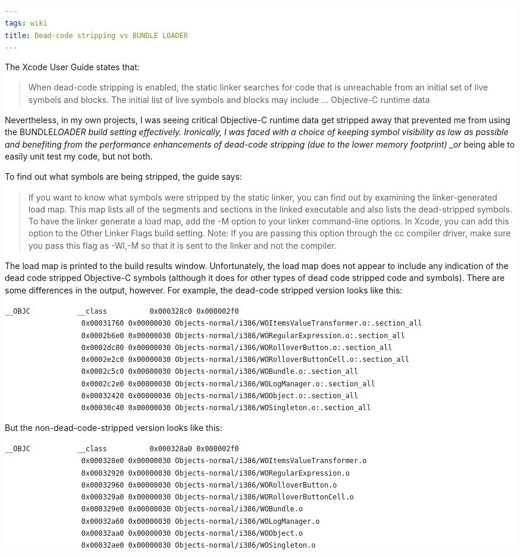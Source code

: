 ```yaml
---
tags: wiki
title: Dead-code stripping vs BUNDLE LOADER
---
```


The Xcode User Guide states that:

> When dead-code stripping is enabled, the static linker searches for code that is unreachable from an initial set of live symbols and blocks. The initial list of live symbols and blocks may include ... Objective-C runtime data

Nevertheless, in my own projects, I was seeing critical Objective-C runtime data get stripped away that prevented me from using the BUNDLE*LOADER build setting effectively. Ironically, I was faced with a choice of keeping symbol visibility as low as possible and benefiting from the performance enhancements of dead-code stripping (due to the lower memory footprint) \_or* being able to easily unit test my code, but not both.

To find out what symbols are being stripped, the guide says:

> If you want to know what symbols were stripped by the static linker, you can find out by examining the linker-generated load map. This map lists all of the segments and sections in the linked executable and also lists the dead-stripped symbols. To have the linker generate a load map, add the -M option to your linker command-line options. In Xcode, you can add this option to the Other Linker Flags build setting. Note: If you are passing this option through the cc compiler driver, make sure you pass this flag as -Wl,-M so that it is sent to the linker and not the compiler.

The load map is printed to the build results window. Unfortunately, the load map does not appear to include any indication of the dead code stripped Objective-C symbols (although it does for other types of dead code stripped code and symbols). There are some differences in the output, however. For example, the dead-code stripped version looks like this:

    __OBJC           __class          0x000328c0 0x000002f0
    				  0x00031760 0x00000030 Objects-normal/i386/WOItemsValueTransformer.o:.section_all
    				  0x0002b6e0 0x00000030 Objects-normal/i386/WORegularExpression.o:.section_all
    				  0x0002dc80 0x00000030 Objects-normal/i386/WORolloverButton.o:.section_all
    				  0x0002e2c0 0x00000030 Objects-normal/i386/WORolloverButtonCell.o:.section_all
    				  0x0002c5c0 0x00000030 Objects-normal/i386/WOBundle.o:.section_all
    				  0x0002c2e0 0x00000030 Objects-normal/i386/WOLogManager.o:.section_all
    				  0x00032420 0x00000030 Objects-normal/i386/WOObject.o:.section_all
    				  0x00030c40 0x00000030 Objects-normal/i386/WOSingleton.o:.section_all

But the non-dead-code-stripped version looks like this:

    __OBJC           __class          0x000328a0 0x000002f0
    				  0x000328e0 0x00000030 Objects-normal/i386/WOItemsValueTransformer.o
    				  0x00032920 0x00000030 Objects-normal/i386/WORegularExpression.o
    				  0x00032960 0x00000030 Objects-normal/i386/WORolloverButton.o
    				  0x000329a0 0x00000030 Objects-normal/i386/WORolloverButtonCell.o
    				  0x000329e0 0x00000030 Objects-normal/i386/WOBundle.o
    				  0x00032a60 0x00000030 Objects-normal/i386/WOLogManager.o
    				  0x00032aa0 0x00000030 Objects-normal/i386/WOObject.o
    				  0x00032ae0 0x00000030 Objects-normal/i386/WOSingleton.o
